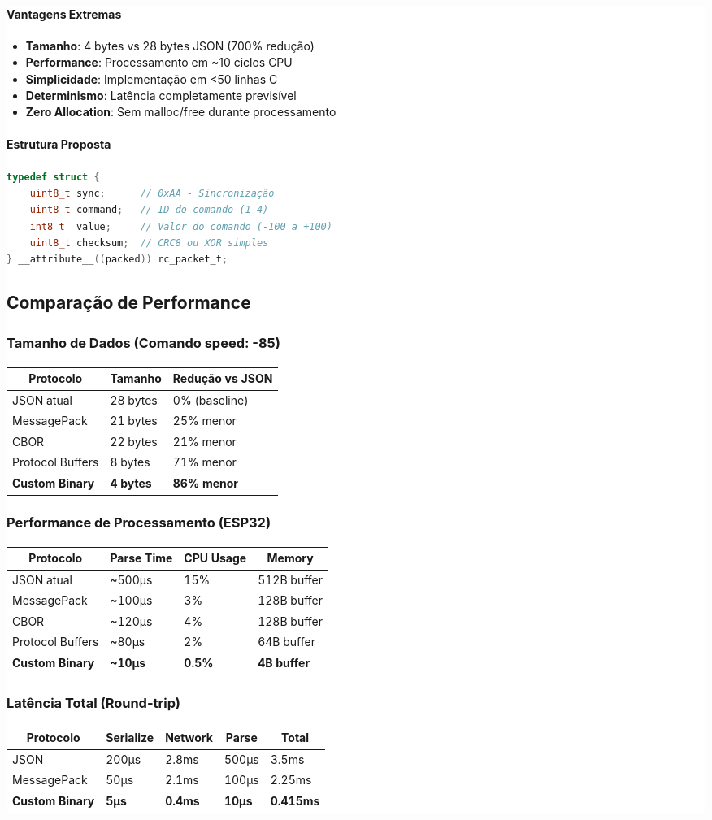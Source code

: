 #### **Vantagens Extremas**
- **Tamanho**: 4 bytes vs 28 bytes JSON (700% redução)
- **Performance**: Processamento em ~10 ciclos CPU
- **Simplicidade**: Implementação em <50 linhas C
- **Determinismo**: Latência completamente previsível
- **Zero Allocation**: Sem malloc/free durante processamento

#### **Estrutura Proposta**
```c
typedef struct {
    uint8_t sync;      // 0xAA - Sincronização
    uint8_t command;   // ID do comando (1-4)
    int8_t  value;     // Valor do comando (-100 a +100)
    uint8_t checksum;  // CRC8 ou XOR simples
} __attribute__((packed)) rc_packet_t;
```

## Comparação de Performance

### **Tamanho de Dados (Comando speed: -85)**
| Protocolo | Tamanho | Redução vs JSON |
|-----------|---------|-----------------|
| JSON atual | 28 bytes | 0% (baseline) |
| MessagePack | 21 bytes | 25% menor |
| CBOR | 22 bytes | 21% menor |
| Protocol Buffers | 8 bytes | 71% menor |
| **Custom Binary** | **4 bytes** | **86% menor** |

### **Performance de Processamento (ESP32)**
| Protocolo | Parse Time | CPU Usage | Memory |
|-----------|------------|-----------|---------|
| JSON atual | ~500µs | 15% | 512B buffer |
| MessagePack | ~100µs | 3% | 128B buffer |
| CBOR | ~120µs | 4% | 128B buffer |
| Protocol Buffers | ~80µs | 2% | 64B buffer |
| **Custom Binary** | **~10µs** | **0.5%** | **4B buffer** |

### **Latência Total (Round-trip)**
| Protocolo | Serialize | Network | Parse | Total |
|-----------|-----------|---------|-------|-------|
| JSON | 200µs | 2.8ms | 500µs | 3.5ms |
| MessagePack | 50µs | 2.1ms | 100µs | 2.25ms |
| **Custom Binary** | **5µs** | **0.4ms** | **10µs** | **0.415ms** |

